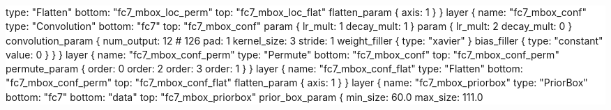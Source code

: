   type: "Flatten"
  bottom: "fc7_mbox_loc_perm"
  top: "fc7_mbox_loc_flat"
  flatten_param {
    axis: 1
  }
}
layer {
  name: "fc7_mbox_conf"
  type: "Convolution"
  bottom: "fc7"
  top: "fc7_mbox_conf"
  param {
    lr_mult: 1
    decay_mult: 1
  }
  param {
    lr_mult: 2
    decay_mult: 0
  }
  convolution_param {
    num_output: 12 # 126
    pad: 1
    kernel_size: 3
    stride: 1
    weight_filler {
      type: "xavier"
    }
    bias_filler {
      type: "constant"
      value: 0
    }
  }
}
layer {
  name: "fc7_mbox_conf_perm"
  type: "Permute"
  bottom: "fc7_mbox_conf"
  top: "fc7_mbox_conf_perm"
  permute_param {
    order: 0
    order: 2
    order: 3
    order: 1
  }
}
layer {
  name: "fc7_mbox_conf_flat"
  type: "Flatten"
  bottom: "fc7_mbox_conf_perm"
  top: "fc7_mbox_conf_flat"
  flatten_param {
    axis: 1
  }
}
layer {
  name: "fc7_mbox_priorbox"
  type: "PriorBox"
  bottom: "fc7"
  bottom: "data"
  top: "fc7_mbox_priorbox"
  prior_box_param {
    min_size: 60.0
    max_size: 111.0